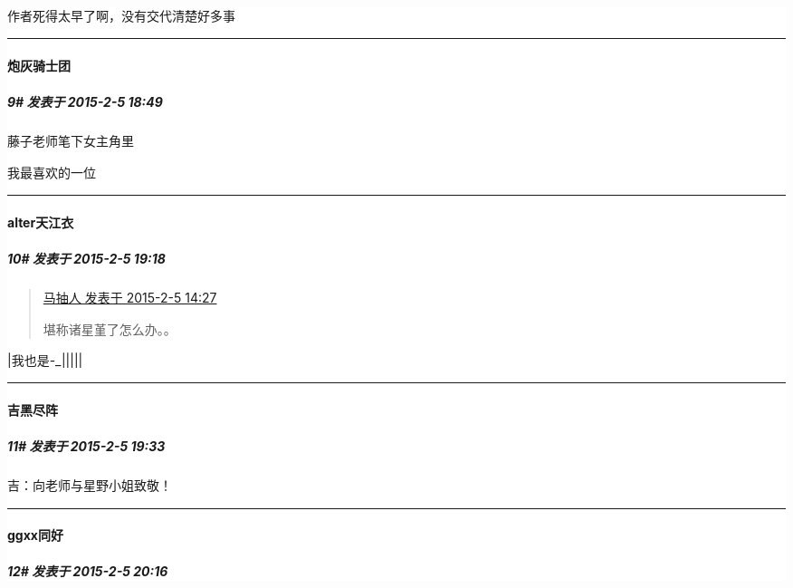 作者死得太早了啊，没有交代清楚好多事







-----

####  炮灰骑士团  
##### 9#       发表于 2015-2-5 18:49




藤子老师笔下女主角里

我最喜欢的一位







-----

####  alter天江衣  
##### 10#       发表于 2015-2-5 19:18



<blockquote><a href="httphttps://bbs.saraba1st.com/2b/forum.php?mod=redirect&amp;goto=findpost&amp;pid=27991157&amp;ptid=1094814" target="_blank">马抽人 发表于 2015-2-5 14:27</a>

堪称诸星堇了怎么办。。</blockquote>
|我也是-_|||||







-----

####  吉黑尽阵  
##### 11#       发表于 2015-2-5 19:33




吉：向老师与星野小姐致敬！







-----

####  ggxx同好  
##### 12#       发表于 2015-2-5 20:16


